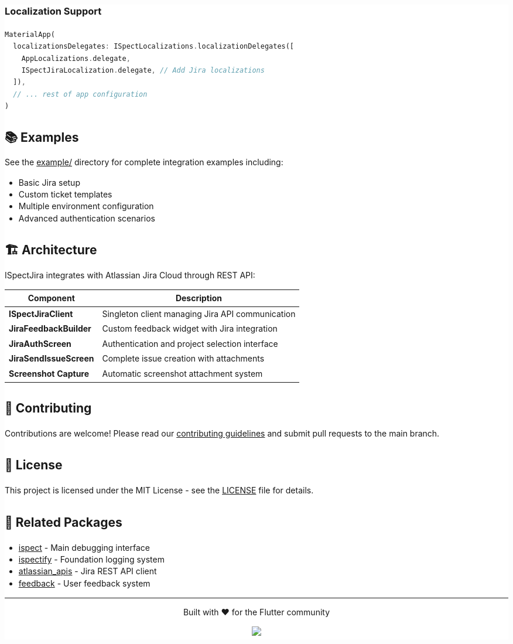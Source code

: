 ### Localization Support

```dart
MaterialApp(
  localizationsDelegates: ISpectLocalizations.localizationDelegates([
    AppLocalizations.delegate,
    ISpectJiraLocalization.delegate, // Add Jira localizations
  ]),
  // ... rest of app configuration
)
```

## 📚 Examples

See the [example/](example/) directory for complete integration examples including:
- Basic Jira setup
- Custom ticket templates
- Multiple environment configuration
- Advanced authentication scenarios

## 🏗️ Architecture

ISpectJira integrates with Atlassian Jira Cloud through REST API:

| Component | Description |
|-----------|-----------|
| **ISpectJiraClient** | Singleton client managing Jira API communication |
| **JiraFeedbackBuilder** | Custom feedback widget with Jira integration |
| **JiraAuthScreen** | Authentication and project selection interface |
| **JiraSendIssueScreen** | Complete issue creation with attachments |
| **Screenshot Capture** | Automatic screenshot attachment system |

## 🤝 Contributing

Contributions are welcome! Please read our [contributing guidelines](../../CONTRIBUTING.md) and submit pull requests to the main branch.

## 📄 License

This project is licensed under the MIT License - see the [LICENSE](LICENSE) file for details.

## 🔗 Related Packages

- [ispect](../ispect) - Main debugging interface
- [ispectify](../ispectify) - Foundation logging system
- [atlassian_apis](https://pub.dev/packages/atlassian_apis) - Jira REST API client
- [feedback](https://pub.dev/packages/feedback) - User feedback system

---

<div align="center">
  <p>Built with ❤️ for the Flutter community</p>
  <a href="https://github.com/K1yoshiSho/ispect/graphs/contributors">
    <img src="https://contrib.rocks/image?repo=K1yoshiSho/ispect" />
  </a>
</div>